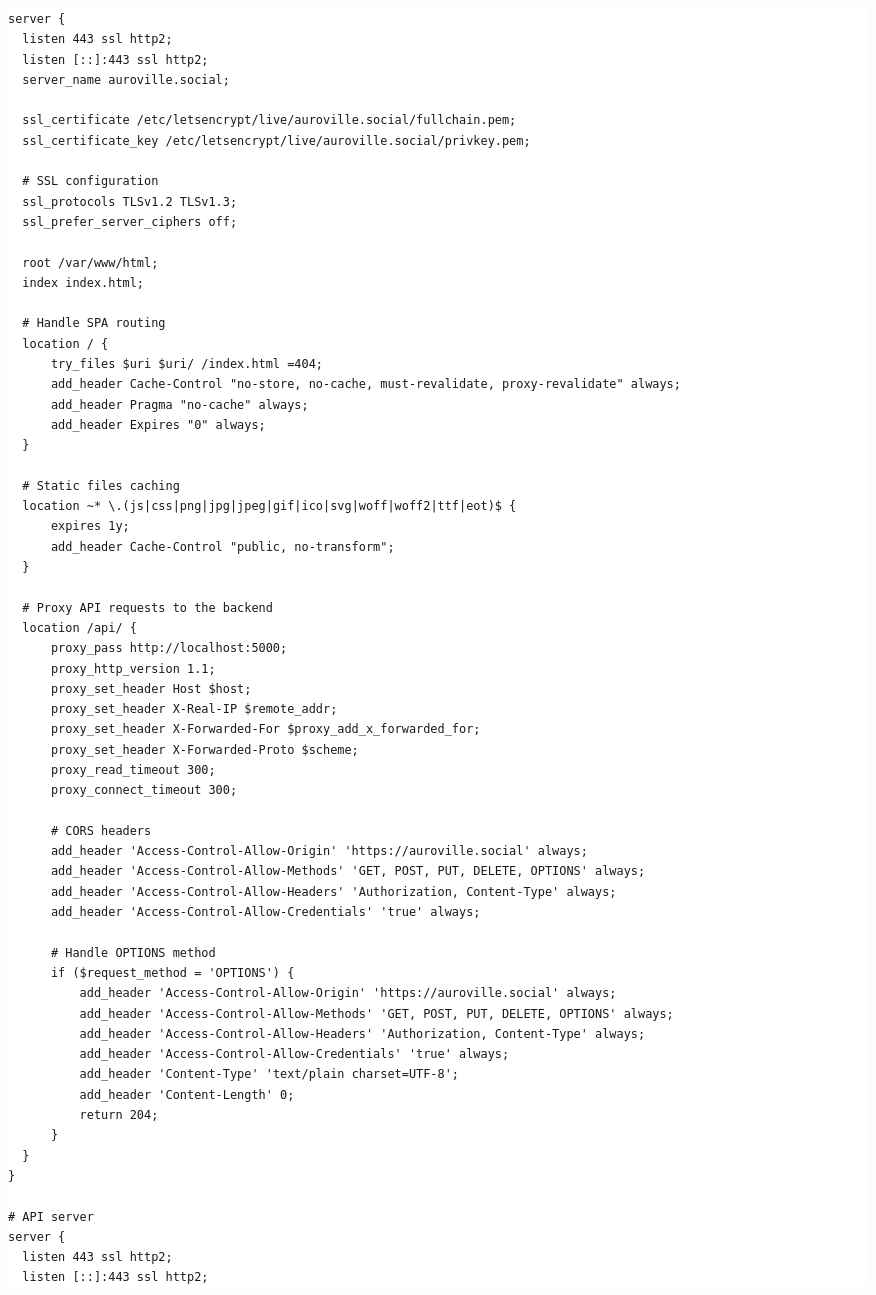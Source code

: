   ~~~~~~~~~~~~~~~~~~~~~~~~~~
server {
    listen 443 ssl http2;
    listen [::]:443 ssl http2;
    server_name auroville.social;

    ssl_certificate /etc/letsencrypt/live/auroville.social/fullchain.pem;
    ssl_certificate_key /etc/letsencrypt/live/auroville.social/privkey.pem;
    
    # SSL configuration
    ssl_protocols TLSv1.2 TLSv1.3;
    ssl_prefer_server_ciphers off;
    
    root /var/www/html;
    index index.html;

    # Handle SPA routing
    location / {
        try_files $uri $uri/ /index.html =404;
        add_header Cache-Control "no-store, no-cache, must-revalidate, proxy-revalidate" always;
        add_header Pragma "no-cache" always;
        add_header Expires "0" always;
    }

    # Static files caching
    location ~* \.(js|css|png|jpg|jpeg|gif|ico|svg|woff|woff2|ttf|eot)$ {
        expires 1y;
        add_header Cache-Control "public, no-transform";
    }

    # Proxy API requests to the backend
    location /api/ {
        proxy_pass http://localhost:5000;
        proxy_http_version 1.1;
        proxy_set_header Host $host;
        proxy_set_header X-Real-IP $remote_addr;
        proxy_set_header X-Forwarded-For $proxy_add_x_forwarded_for;
        proxy_set_header X-Forwarded-Proto $scheme;
        proxy_read_timeout 300;
        proxy_connect_timeout 300;

        # CORS headers
        add_header 'Access-Control-Allow-Origin' 'https://auroville.social' always;
        add_header 'Access-Control-Allow-Methods' 'GET, POST, PUT, DELETE, OPTIONS' always;
        add_header 'Access-Control-Allow-Headers' 'Authorization, Content-Type' always;
        add_header 'Access-Control-Allow-Credentials' 'true' always;

        # Handle OPTIONS method
        if ($request_method = 'OPTIONS') {
            add_header 'Access-Control-Allow-Origin' 'https://auroville.social' always;
            add_header 'Access-Control-Allow-Methods' 'GET, POST, PUT, DELETE, OPTIONS' always;
            add_header 'Access-Control-Allow-Headers' 'Authorization, Content-Type' always;
            add_header 'Access-Control-Allow-Credentials' 'true' always;
            add_header 'Content-Type' 'text/plain charset=UTF-8';
            add_header 'Content-Length' 0;
            return 204;
        }
    }
}

# API server
server {
    listen 443 ssl http2;
    listen [::]:443 ssl http2;
  ~~~~~~~~~~~~~~~~~~~~~~~~~~